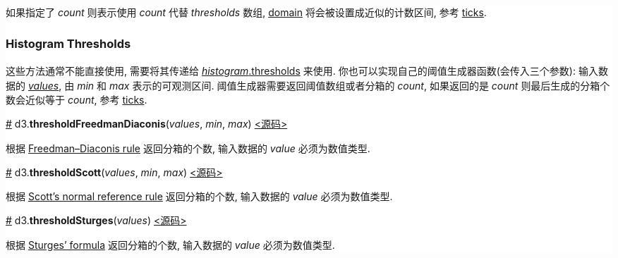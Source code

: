 如果指定了 *count* 则表示使用 *count* 代替 *thresholds* 数组, [domain](#histogram_domain) 将会被设置成近似的计数区间, 参考 [ticks](#ticks). 

### Histogram Thresholds

这些方法通常不能直接使用, 需要将其传递给 [*histogram*.thresholds](#histogram_thresholds) 来使用. 你也可以实现自己的阈值生成器函数(会传入三个参数): 输入数据的 [*values*](#histogram_value), 由 *min* 和 *max* 表示的可观测区间. 阈值生成器需要返回阈值数组或者分箱的  *count*, 如果返回的是 *count* 则最后生成的分箱个数会近似等于 *count*, 参考 [ticks](#ticks). 

<a name="thresholdFreedmanDiaconis" href="#thresholdFreedmanDiaconis">#</a> d3.<b>thresholdFreedmanDiaconis</b>(<i>values</i>, <i>min</i>, <i>max</i>) [<源码>](https://github.com/d3/d3-array/blob/master/src/threshold/freedmanDiaconis.js "Source")

根据 [Freedman–Diaconis rule](https://en.wikipedia.org/wiki/Histogram#Mathematical_definition) 返回分箱的个数, 输入数据的 *value* 必须为数值类型. 

<a name="thresholdScott" href="#thresholdScott">#</a> d3.<b>thresholdScott</b>(<i>values</i>, <i>min</i>, <i>max</i>) [<源码>](https://github.com/d3/d3-array/blob/master/src/threshold/scott.js "Source")

根据 [Scott’s normal reference rule](https://en.wikipedia.org/wiki/Histogram#Mathematical_definition) 返回分箱的个数, 输入数据的 *value* 必须为数值类型. 

<a name="thresholdSturges" href="#thresholdSturges">#</a> d3.<b>thresholdSturges</b>(<i>values</i>) [<源码>](https://github.com/d3/d3-array/blob/master/src/threshold/sturges.js "Source")

根据 [Sturges’ formula](https://en.wikipedia.org/wiki/Histogram#Mathematical_definition) 返回分箱的个数, 输入数据的 *value* 必须为数值类型. 
